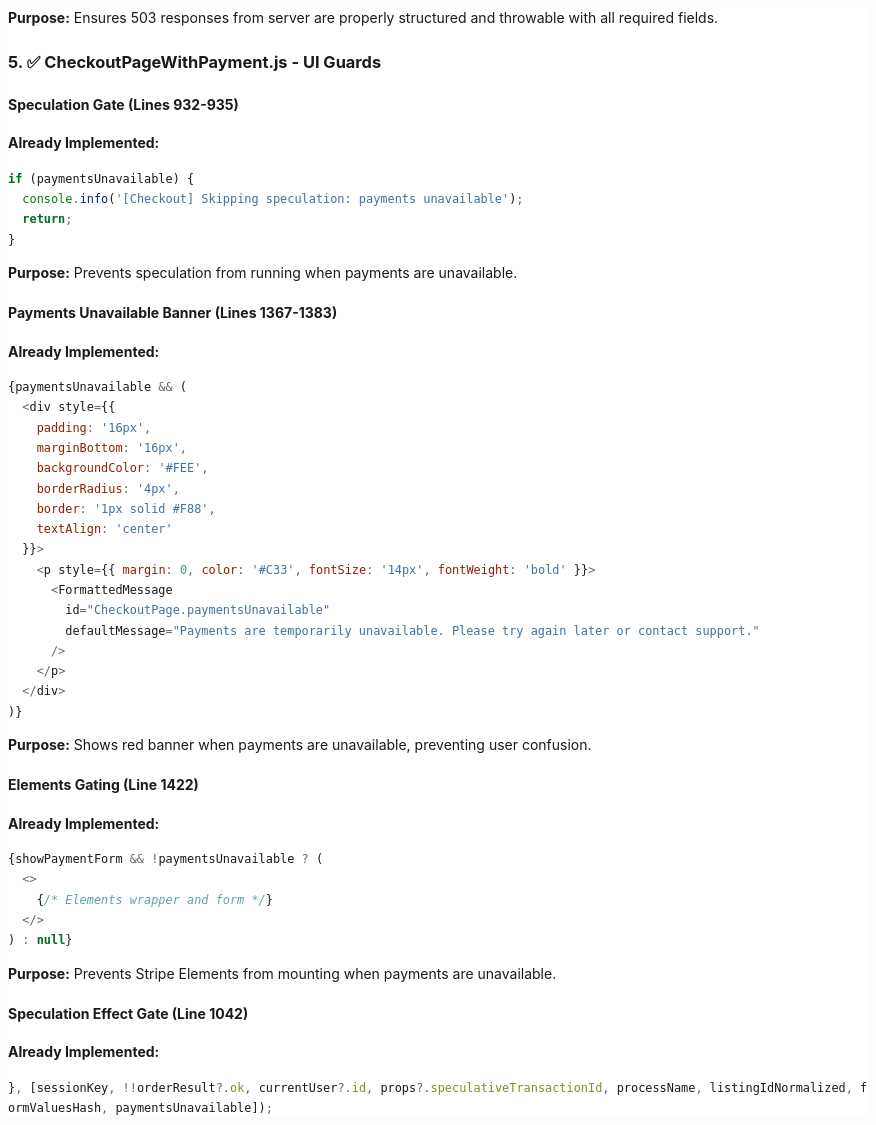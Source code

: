 **Purpose:** Ensures 503 responses from server are properly structured and throwable with all required fields.

### 5. ✅ CheckoutPageWithPayment.js - UI Guards

#### Speculation Gate (Lines 932-935)
**Already Implemented:**
```javascript
if (paymentsUnavailable) {
  console.info('[Checkout] Skipping speculation: payments unavailable');
  return;
}
```

**Purpose:** Prevents speculation from running when payments are unavailable.

#### Payments Unavailable Banner (Lines 1367-1383)
**Already Implemented:**
```javascript
{paymentsUnavailable && (
  <div style={{ 
    padding: '16px', 
    marginBottom: '16px', 
    backgroundColor: '#FEE', 
    borderRadius: '4px',
    border: '1px solid #F88',
    textAlign: 'center'
  }}>
    <p style={{ margin: 0, color: '#C33', fontSize: '14px', fontWeight: 'bold' }}>
      <FormattedMessage 
        id="CheckoutPage.paymentsUnavailable" 
        defaultMessage="Payments are temporarily unavailable. Please try again later or contact support." 
      />
    </p>
  </div>
)}
```

**Purpose:** Shows red banner when payments are unavailable, preventing user confusion.

#### Elements Gating (Line 1422)
**Already Implemented:**
```javascript
{showPaymentForm && !paymentsUnavailable ? (
  <>
    {/* Elements wrapper and form */}
  </>
) : null}
```

**Purpose:** Prevents Stripe Elements from mounting when payments are unavailable.

#### Speculation Effect Gate (Line 1042)
**Already Implemented:**
```javascript
}, [sessionKey, !!orderResult?.ok, currentUser?.id, props?.speculativeTransactionId, processName, listingIdNormalized, formValuesHash, paymentsUnavailable]);
```
